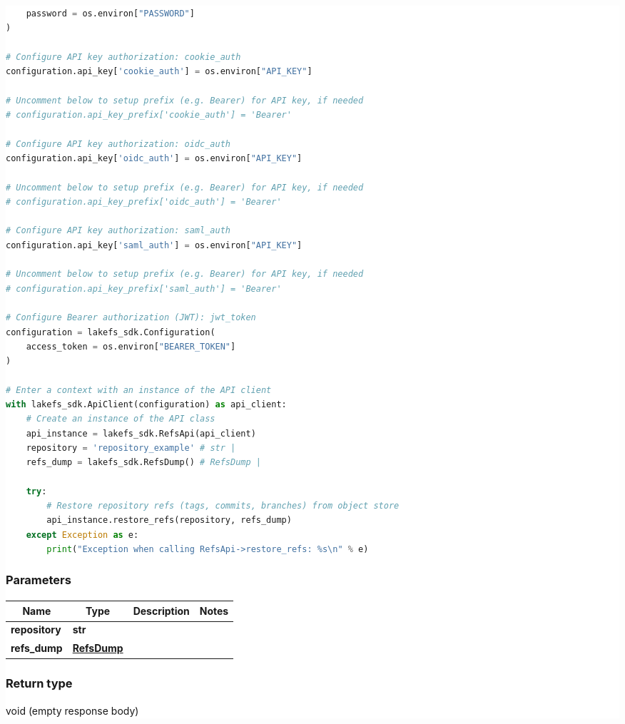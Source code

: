 ```python
    password = os.environ["PASSWORD"]
)

# Configure API key authorization: cookie_auth
configuration.api_key['cookie_auth'] = os.environ["API_KEY"]

# Uncomment below to setup prefix (e.g. Bearer) for API key, if needed
# configuration.api_key_prefix['cookie_auth'] = 'Bearer'

# Configure API key authorization: oidc_auth
configuration.api_key['oidc_auth'] = os.environ["API_KEY"]

# Uncomment below to setup prefix (e.g. Bearer) for API key, if needed
# configuration.api_key_prefix['oidc_auth'] = 'Bearer'

# Configure API key authorization: saml_auth
configuration.api_key['saml_auth'] = os.environ["API_KEY"]

# Uncomment below to setup prefix (e.g. Bearer) for API key, if needed
# configuration.api_key_prefix['saml_auth'] = 'Bearer'

# Configure Bearer authorization (JWT): jwt_token
configuration = lakefs_sdk.Configuration(
    access_token = os.environ["BEARER_TOKEN"]
)

# Enter a context with an instance of the API client
with lakefs_sdk.ApiClient(configuration) as api_client:
    # Create an instance of the API class
    api_instance = lakefs_sdk.RefsApi(api_client)
    repository = 'repository_example' # str | 
    refs_dump = lakefs_sdk.RefsDump() # RefsDump | 

    try:
        # Restore repository refs (tags, commits, branches) from object store
        api_instance.restore_refs(repository, refs_dump)
    except Exception as e:
        print("Exception when calling RefsApi->restore_refs: %s\n" % e)
```



### Parameters

Name | Type | Description  | Notes
------------- | ------------- | ------------- | -------------
 **repository** | **str**|  | 
 **refs_dump** | [**RefsDump**](RefsDump.md)|  | 

### Return type

void (empty response body)
